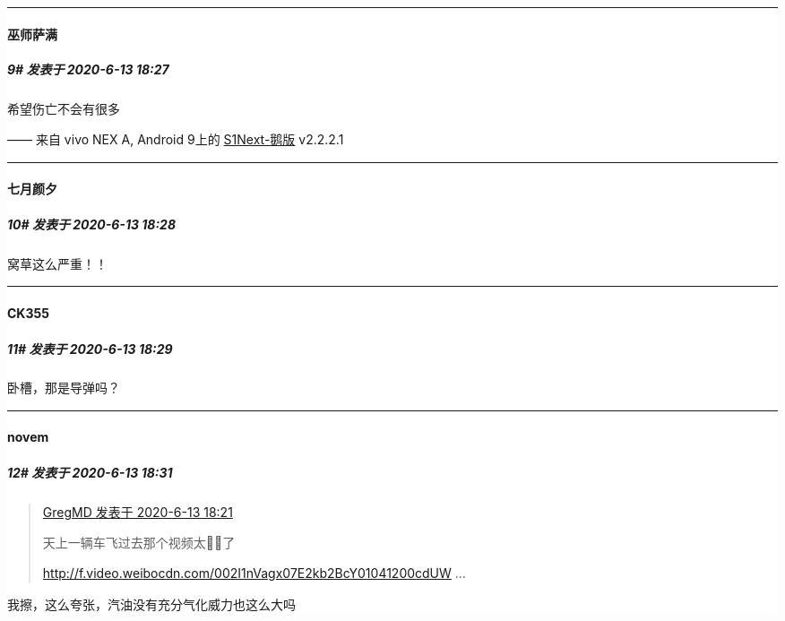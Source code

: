 





*****

####  巫师萨满  
##### 9#       发表于 2020-6-13 18:27




希望伤亡不会有很多

—— 来自 vivo NEX A, Android 9上的 [S1Next-鹅版](https://github.com/ykrank/S1-Next/releases) v2.2.2.1







*****

####  七月颜夕  
##### 10#       发表于 2020-6-13 18:28




窝草这么严重！！







*****

####  CK355  
##### 11#       发表于 2020-6-13 18:29




卧槽，那是导弹吗？







*****

####  novem  
##### 12#       发表于 2020-6-13 18:31



<blockquote><a href="httphttps://bbs.saraba1st.com/2b/forum.php?mod=redirect&amp;goto=findpost&amp;pid=47790952&amp;ptid=1941491" target="_blank">GregMD 发表于 2020-6-13 18:21</a>

天上一辆车飞过去那个视频太🐂🍺了

http://f.video.weibocdn.com/002I1nVagx07E2kb2BcY01041200cdUW ...</blockquote>
我擦，这么夸张，汽油没有充分气化威力也这么大吗
